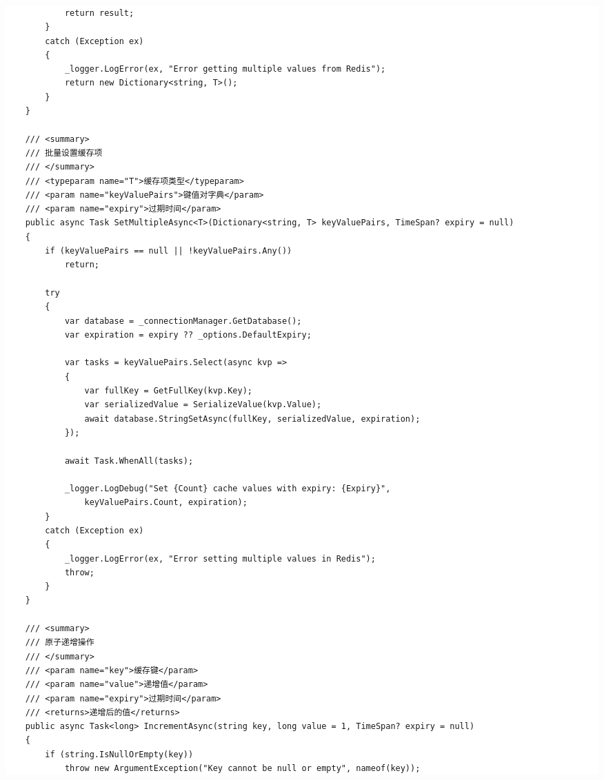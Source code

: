                 return result;
            }
            catch (Exception ex)
            {
                _logger.LogError(ex, "Error getting multiple values from Redis");
                return new Dictionary<string, T>();
            }
        }
    
        /// <summary>
        /// 批量设置缓存项
        /// </summary>
        /// <typeparam name="T">缓存项类型</typeparam>
        /// <param name="keyValuePairs">键值对字典</param>
        /// <param name="expiry">过期时间</param>
        public async Task SetMultipleAsync<T>(Dictionary<string, T> keyValuePairs, TimeSpan? expiry = null)
        {
            if (keyValuePairs == null || !keyValuePairs.Any())
                return;
    
            try
            {
                var database = _connectionManager.GetDatabase();
                var expiration = expiry ?? _options.DefaultExpiry;
                
                var tasks = keyValuePairs.Select(async kvp =>
                {
                    var fullKey = GetFullKey(kvp.Key);
                    var serializedValue = SerializeValue(kvp.Value);
                    await database.StringSetAsync(fullKey, serializedValue, expiration);
                });
    
                await Task.WhenAll(tasks);
                
                _logger.LogDebug("Set {Count} cache values with expiry: {Expiry}", 
                    keyValuePairs.Count, expiration);
            }
            catch (Exception ex)
            {
                _logger.LogError(ex, "Error setting multiple values in Redis");
                throw;
            }
        }
    
        /// <summary>
        /// 原子递增操作
        /// </summary>
        /// <param name="key">缓存键</param>
        /// <param name="value">递增值</param>
        /// <param name="expiry">过期时间</param>
        /// <returns>递增后的值</returns>
        public async Task<long> IncrementAsync(string key, long value = 1, TimeSpan? expiry = null)
        {
            if (string.IsNullOrEmpty(key))
                throw new ArgumentException("Key cannot be null or empty", nameof(key));
    